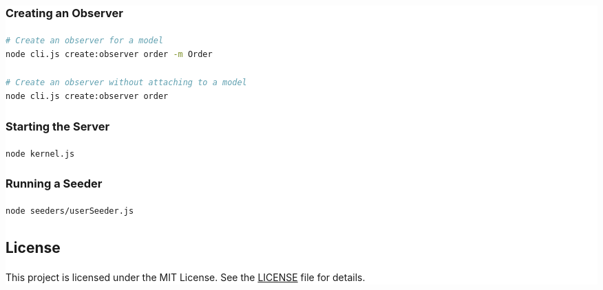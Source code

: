 ### Creating an Observer
```bash
# Create an observer for a model
node cli.js create:observer order -m Order

# Create an observer without attaching to a model
node cli.js create:observer order
```

### Starting the Server
```bash
node kernel.js
```

### Running a Seeder
```bash
node seeders/userSeeder.js
```

## License
This project is licensed under the MIT License. See the [LICENSE](LICENSE) file for details.
